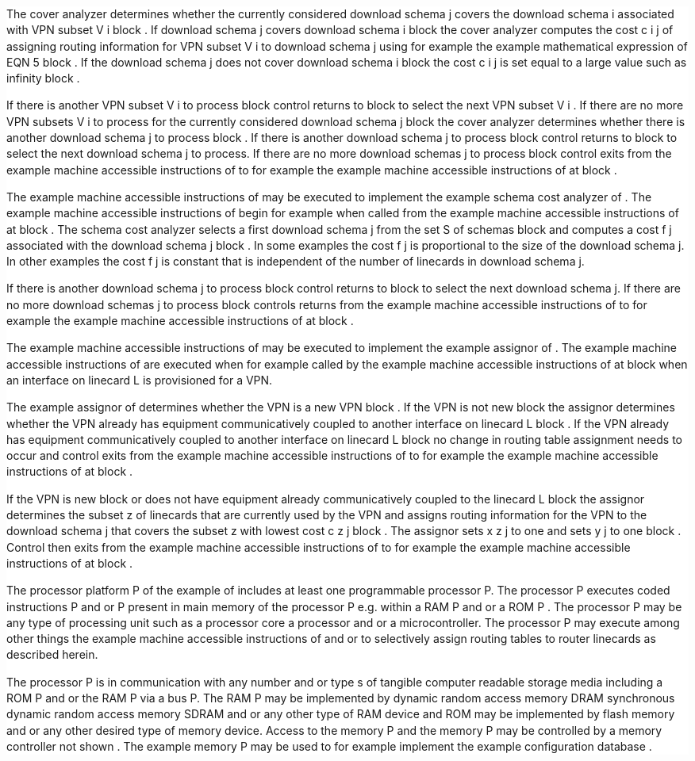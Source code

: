The cover analyzer determines whether the currently considered download schema j covers the download schema i associated with VPN subset V i block . If download schema j covers download schema i block the cover analyzer computes the cost c i j of assigning routing information for VPN subset V i to download schema j using for example the example mathematical expression of EQN 5 block . If the download schema j does not cover download schema i block the cost c i j is set equal to a large value such as infinity block .

If there is another VPN subset V i to process block control returns to block to select the next VPN subset V i . If there are no more VPN subsets V i to process for the currently considered download schema j block the cover analyzer determines whether there is another download schema j to process block . If there is another download schema j to process block control returns to block to select the next download schema j to process. If there are no more download schemas j to process block control exits from the example machine accessible instructions of to for example the example machine accessible instructions of at block .

The example machine accessible instructions of may be executed to implement the example schema cost analyzer of . The example machine accessible instructions of begin for example when called from the example machine accessible instructions of at block . The schema cost analyzer selects a first download schema j from the set S of schemas block and computes a cost f j associated with the download schema j block . In some examples the cost f j is proportional to the size of the download schema j. In other examples the cost f j is constant that is independent of the number of linecards in download schema j.

If there is another download schema j to process block control returns to block to select the next download schema j. If there are no more download schemas j to process block controls returns from the example machine accessible instructions of to for example the example machine accessible instructions of at block .

The example machine accessible instructions of may be executed to implement the example assignor of . The example machine accessible instructions of are executed when for example called by the example machine accessible instructions of at block when an interface on linecard L is provisioned for a VPN.

The example assignor of determines whether the VPN is a new VPN block . If the VPN is not new block the assignor determines whether the VPN already has equipment communicatively coupled to another interface on linecard L block . If the VPN already has equipment communicatively coupled to another interface on linecard L block no change in routing table assignment needs to occur and control exits from the example machine accessible instructions of to for example the example machine accessible instructions of at block .

If the VPN is new block or does not have equipment already communicatively coupled to the linecard L block the assignor determines the subset z of linecards that are currently used by the VPN and assigns routing information for the VPN to the download schema j that covers the subset z with lowest cost c z j block . The assignor sets x z j to one and sets y j to one block . Control then exits from the example machine accessible instructions of to for example the example machine accessible instructions of at block .

The processor platform P of the example of includes at least one programmable processor P. The processor P executes coded instructions P and or P present in main memory of the processor P e.g. within a RAM P and or a ROM P . The processor P may be any type of processing unit such as a processor core a processor and or a microcontroller. The processor P may execute among other things the example machine accessible instructions of and or to selectively assign routing tables to router linecards as described herein.

The processor P is in communication with any number and or type s of tangible computer readable storage media including a ROM P and or the RAM P via a bus P. The RAM P may be implemented by dynamic random access memory DRAM synchronous dynamic random access memory SDRAM and or any other type of RAM device and ROM may be implemented by flash memory and or any other desired type of memory device. Access to the memory P and the memory P may be controlled by a memory controller not shown . The example memory P may be used to for example implement the example configuration database .
